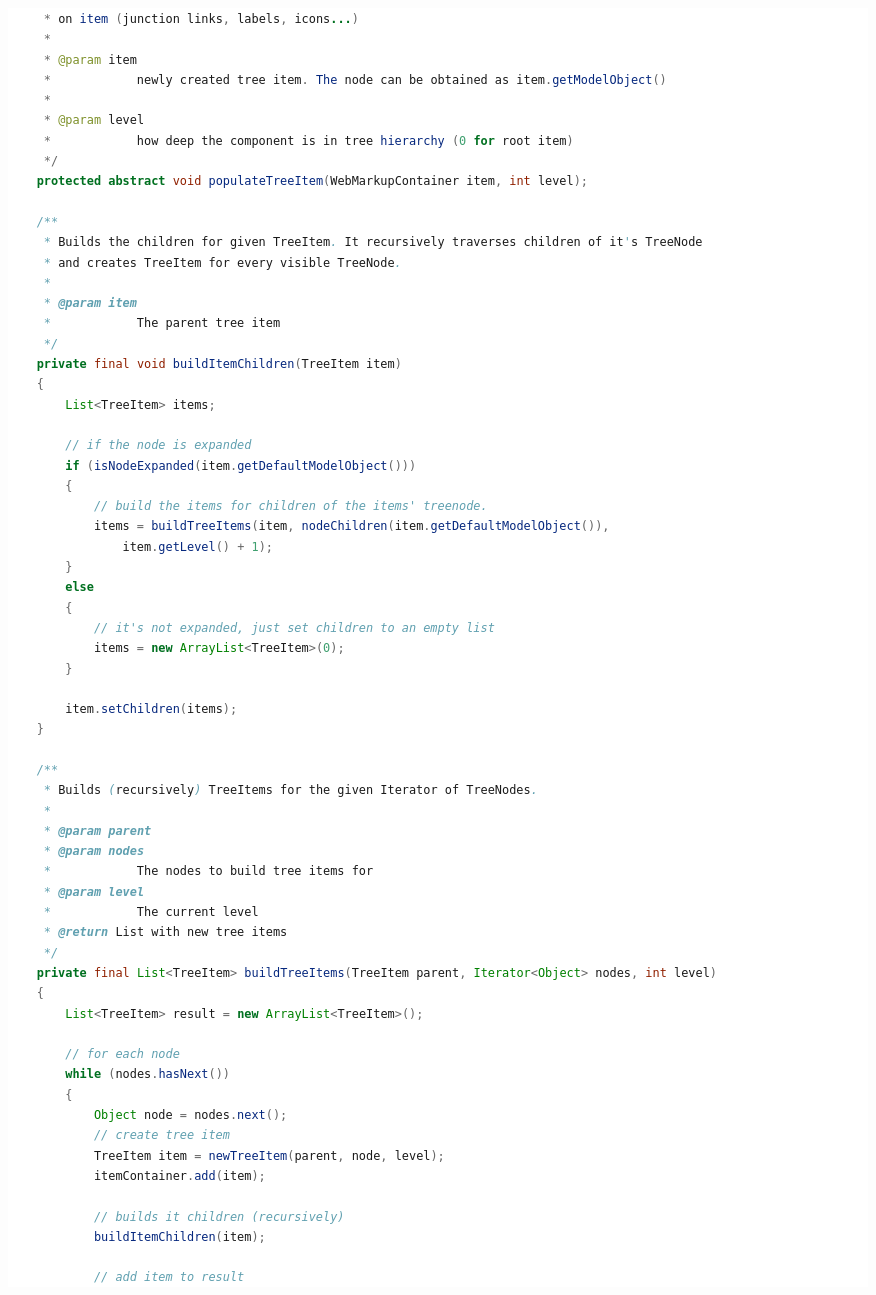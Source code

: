 ```java
	 * on item (junction links, labels, icons...)
	 * 
	 * @param item
	 *            newly created tree item. The node can be obtained as item.getModelObject()
	 * 
	 * @param level
	 *            how deep the component is in tree hierarchy (0 for root item)
	 */
	protected abstract void populateTreeItem(WebMarkupContainer item, int level);

	/**
	 * Builds the children for given TreeItem. It recursively traverses children of it's TreeNode
	 * and creates TreeItem for every visible TreeNode.
	 * 
	 * @param item
	 *            The parent tree item
	 */
	private final void buildItemChildren(TreeItem item)
	{
		List<TreeItem> items;

		// if the node is expanded
		if (isNodeExpanded(item.getDefaultModelObject()))
		{
			// build the items for children of the items' treenode.
			items = buildTreeItems(item, nodeChildren(item.getDefaultModelObject()),
				item.getLevel() + 1);
		}
		else
		{
			// it's not expanded, just set children to an empty list
			items = new ArrayList<TreeItem>(0);
		}

		item.setChildren(items);
	}

	/**
	 * Builds (recursively) TreeItems for the given Iterator of TreeNodes.
	 * 
	 * @param parent
	 * @param nodes
	 *            The nodes to build tree items for
	 * @param level
	 *            The current level
	 * @return List with new tree items
	 */
	private final List<TreeItem> buildTreeItems(TreeItem parent, Iterator<Object> nodes, int level)
	{
		List<TreeItem> result = new ArrayList<TreeItem>();

		// for each node
		while (nodes.hasNext())
		{
			Object node = nodes.next();
			// create tree item
			TreeItem item = newTreeItem(parent, node, level);
			itemContainer.add(item);

			// builds it children (recursively)
			buildItemChildren(item);

			// add item to result
```